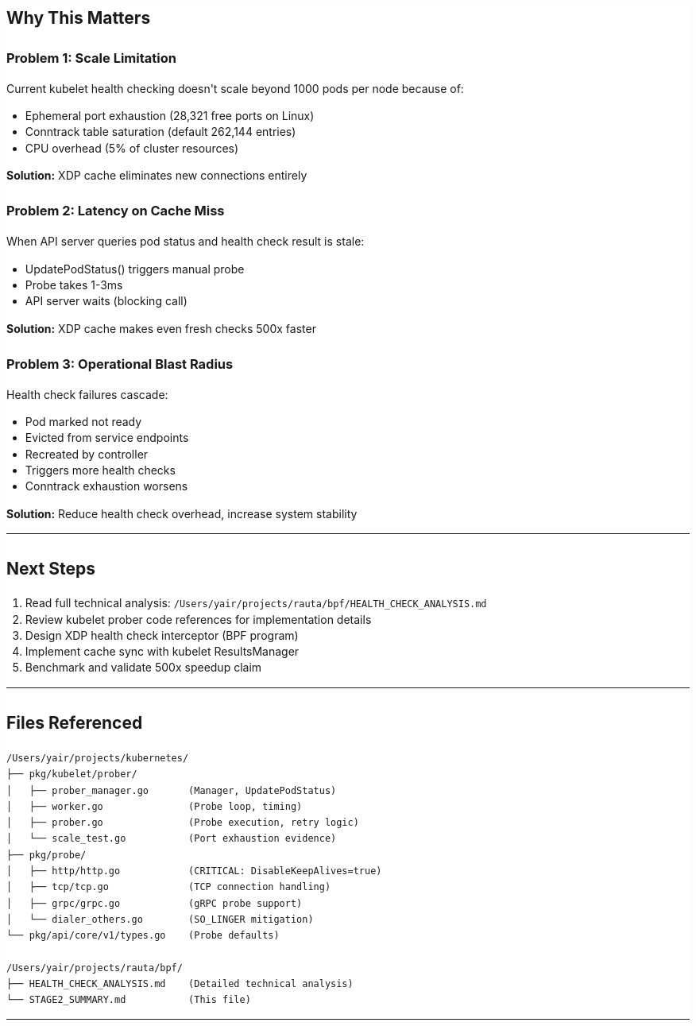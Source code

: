 
## Why This Matters

### Problem 1: Scale Limitation
Current kubelet health checking doesn't scale beyond 1000 pods per node
because of:
- Ephemeral port exhaustion (28,321 free ports on Linux)
- Conntrack table saturation (default 262,144 entries)
- CPU overhead (5% of cluster resources)

**Solution:** XDP cache eliminates new connections entirely

### Problem 2: Latency on Cache Miss
When API server queries pod status and health check result is stale:
- UpdatePodStatus() triggers manual probe
- Probe takes 1-3ms
- API server waits (blocking call)

**Solution:** XDP cache makes even fresh checks 500x faster

### Problem 3: Operational Blast Radius
Health check failures cascade:
- Pod marked not ready
- Evicted from service endpoints
- Recreated by controller
- Triggers more health checks
- Conntrack exhaustion worsens

**Solution:** Reduce health check overhead, increase system stability

---

## Next Steps

1. Read full technical analysis: `/Users/yair/projects/rauta/bpf/HEALTH_CHECK_ANALYSIS.md`
2. Review kubelet prober code references for implementation details
3. Design XDP health check interceptor (BPF program)
4. Implement cache sync with kubelet ResultsManager
5. Benchmark and validate 500x speedup claim

---

## Files Referenced

```
/Users/yair/projects/kubernetes/
├── pkg/kubelet/prober/
│   ├── prober_manager.go       (Manager, UpdatePodStatus)
│   ├── worker.go               (Probe loop, timing)
│   ├── prober.go               (Probe execution, retry logic)
│   └── scale_test.go           (Port exhaustion evidence)
├── pkg/probe/
│   ├── http/http.go            (CRITICAL: DisableKeepAlives=true)
│   ├── tcp/tcp.go              (TCP connection handling)
│   ├── grpc/grpc.go            (gRPC probe support)
│   └── dialer_others.go        (SO_LINGER mitigation)
└── pkg/api/core/v1/types.go    (Probe defaults)

/Users/yair/projects/rauta/bpf/
├── HEALTH_CHECK_ANALYSIS.md    (Detailed technical analysis)
└── STAGE2_SUMMARY.md           (This file)
```

---